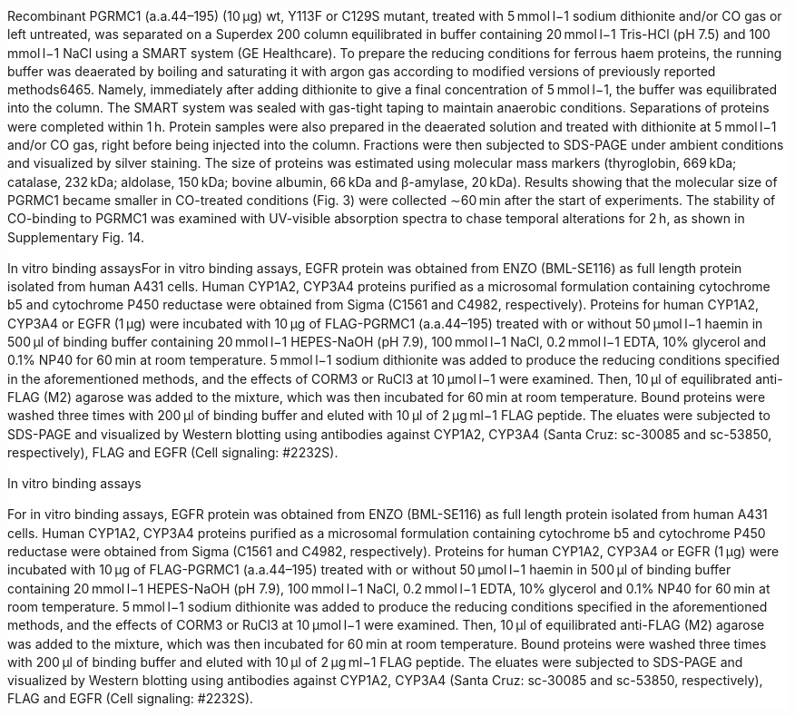 Recombinant PGRMC1 (a.a.44–195) (10 μg) wt, Y113F or C129S mutant, treated with 5 mmol l−1 sodium dithionite and/or CO gas or left untreated, was separated on a Superdex 200 column equilibrated in buffer containing 20 mmol l−1 Tris-HCl (pH 7.5) and 100 mmol l−1 NaCl using a SMART system (GE Healthcare). To prepare the reducing conditions for ferrous haem proteins, the running buffer was deaerated by boiling and saturating it with argon gas according to modified versions of previously reported methods6465. Namely, immediately after adding dithionite to give a final concentration of 5 mmol l−1, the buffer was equilibrated into the column. The SMART system was sealed with gas-tight taping to maintain anaerobic conditions. Separations of proteins were completed within 1 h. Protein samples were also prepared in the deaerated solution and treated with dithionite at 5 mmol l−1 and/or CO gas, right before being injected into the column. Fractions were then subjected to SDS-PAGE under ambient conditions and visualized by silver staining. The size of proteins was estimated using molecular mass markers (thyroglobin, 669 kDa; catalase, 232 kDa; aldolase, 150 kDa; bovine albumin, 66 kDa and β-amylase, 20 kDa). Results showing that the molecular size of PGRMC1 became smaller in CO-treated conditions (Fig. 3) were collected ∼60 min after the start of experiments. The stability of CO-binding to PGRMC1 was examined with UV-visible absorption spectra to chase temporal alterations for 2 h, as shown in Supplementary Fig. 14.

In vitro binding assaysFor in vitro binding assays, EGFR protein was obtained from ENZO (BML-SE116) as full length protein isolated from human A431 cells. Human CYP1A2, CYP3A4 proteins purified as a microsomal formulation containing cytochrome b5 and cytochrome P450 reductase were obtained from Sigma (C1561 and C4982, respectively). Proteins for human CYP1A2, CYP3A4 or EGFR (1 μg) were incubated with 10 μg of FLAG-PGRMC1 (a.a.44–195) treated with or without 50 μmol l−1 haemin in 500 μl of binding buffer containing 20 mmol l−1 HEPES-NaOH (pH 7.9), 100 mmol l−1 NaCl, 0.2 mmol l−1 EDTA, 10% glycerol and 0.1% NP40 for 60 min at room temperature. 5 mmol l−1 sodium dithionite was added to produce the reducing conditions specified in the aforementioned methods, and the effects of CORM3 or RuCl3 at 10 μmol l−1 were examined. Then, 10 μl of equilibrated anti-FLAG (M2) agarose was added to the mixture, which was then incubated for 60 min at room temperature. Bound proteins were washed three times with 200 μl of binding buffer and eluted with 10 μl of 2 μg ml−1 FLAG peptide. The eluates were subjected to SDS-PAGE and visualized by Western blotting using antibodies against CYP1A2, CYP3A4 (Santa Cruz: sc-30085 and sc-53850, respectively), FLAG and EGFR (Cell signaling: #2232S).

In vitro binding assays

For in vitro binding assays, EGFR protein was obtained from ENZO (BML-SE116) as full length protein isolated from human A431 cells. Human CYP1A2, CYP3A4 proteins purified as a microsomal formulation containing cytochrome b5 and cytochrome P450 reductase were obtained from Sigma (C1561 and C4982, respectively). Proteins for human CYP1A2, CYP3A4 or EGFR (1 μg) were incubated with 10 μg of FLAG-PGRMC1 (a.a.44–195) treated with or without 50 μmol l−1 haemin in 500 μl of binding buffer containing 20 mmol l−1 HEPES-NaOH (pH 7.9), 100 mmol l−1 NaCl, 0.2 mmol l−1 EDTA, 10% glycerol and 0.1% NP40 for 60 min at room temperature. 5 mmol l−1 sodium dithionite was added to produce the reducing conditions specified in the aforementioned methods, and the effects of CORM3 or RuCl3 at 10 μmol l−1 were examined. Then, 10 μl of equilibrated anti-FLAG (M2) agarose was added to the mixture, which was then incubated for 60 min at room temperature. Bound proteins were washed three times with 200 μl of binding buffer and eluted with 10 μl of 2 μg ml−1 FLAG peptide. The eluates were subjected to SDS-PAGE and visualized by Western blotting using antibodies against CYP1A2, CYP3A4 (Santa Cruz: sc-30085 and sc-53850, respectively), FLAG and EGFR (Cell signaling: #2232S).
